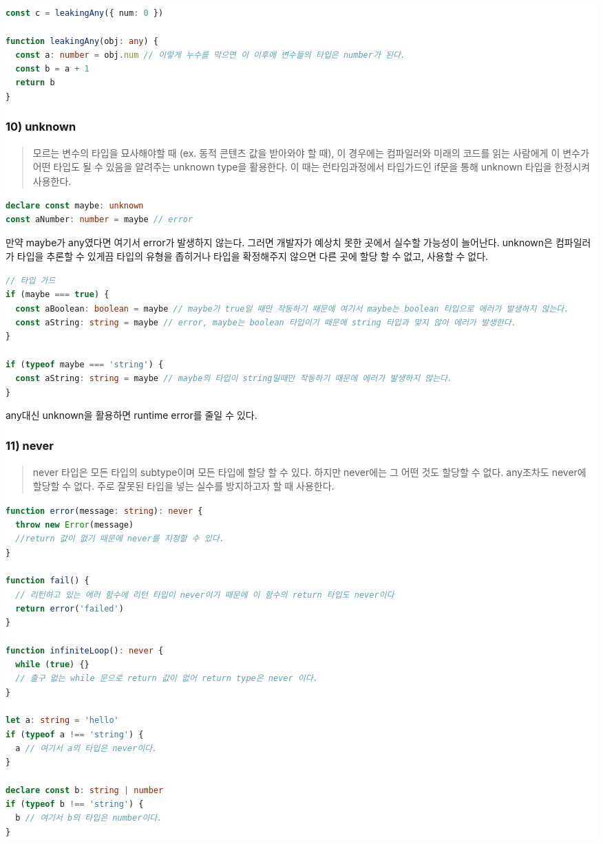 ```ts
const c = leakingAny({ num: 0 })

function leakingAny(obj: any) {
  const a: number = obj.num // 이렇게 누수를 막으면 이 이후에 변수들의 타입은 number가 된다.
  const b = a + 1
  return b
}
```

### 10) unknown

> 모르는 변수의 타입을 묘사해야할 때 (ex. 동적 콘텐츠 값을 받아와야 할 때), 이 경우에는 컴파일러와 미래의 코드를 읽는 사람에게 이 변수가 어떤 타입도 될 수 있음을 알려주는 unknown type을 활용한다. 이 때는 런타임과정에서 타입가드인 if문을 통해 unknown 타입을 한정시켜 사용한다.

```ts
declare const maybe: unknown
const aNumber: number = maybe // error
```

만약 maybe가 any였다면 여기서 error가 발생하지 않는다. 그러면 개발자가 예상치 못한 곳에서 실수할 가능성이 늘어난다. unknown은 컴파일러가 타입을 추론할 수 있게끔 타입의 유형을 좁히거나 타입을 확정해주지 않으면 다른 곳에 할당 할 수 없고, 사용할 수 없다.

```ts
// 타입 가드
if (maybe === true) {
  const aBoolean: boolean = maybe // maybe가 true일 때만 작동하기 때문에 여기서 maybe는 boolean 타입으로 에러가 발생하지 않는다.
  const aString: string = maybe // error, maybe는 boolean 타입이기 때문에 string 타입과 맞지 않아 에러가 발생한다.
}

if (typeof maybe === 'string') {
  const aString: string = maybe // maybe의 타입이 string일때만 작동하기 때문에 에러가 발생하지 않는다.
}
```

any대신 unknown을 활용하면 runtime error를 줄일 수 있다.

### 11) never

> never 타입은 모든 타입의 subtype이며 모든 타입에 할당 할 수 있다. 하지만 never에는 그 어떤 것도 할당할 수 없다. any조차도 never에 할당할 수 없다. 주로 잘못된 타입을 넣는 실수를 방지하고자 할 때 사용한다.

```ts
function error(message: string): never {
  throw new Error(message)
  //return 값이 없기 때문에 never를 지정할 수 있다.
}

function fail() {
  // 리턴하고 있는 에러 함수에 리턴 타입이 never이기 때문에 이 함수의 return 타입도 never이다
  return error('failed')
}

function infiniteLoop(): never {
  while (true) {}
  // 출구 없는 while 문으로 return 값이 없어 return type은 never 이다.
}

let a: string = 'hello'
if (typeof a !== 'string') {
  a // 여기서 a의 타입은 never이다.
}

declare const b: string | number
if (typeof b !== 'string') {
  b // 여기서 b의 타입은 number이다.
}
```